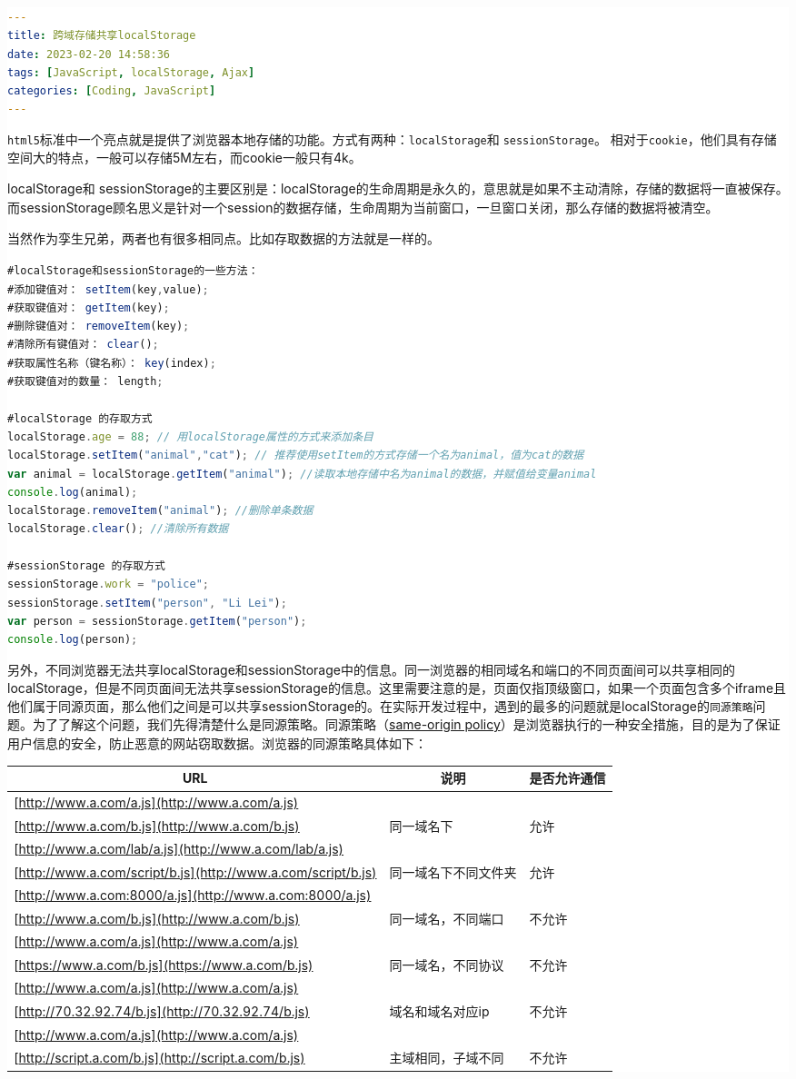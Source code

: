 ```yaml
---
title: 跨域存储共享localStorage
date: 2023-02-20 14:58:36
tags: [JavaScript, localStorage, Ajax]
categories: [Coding, JavaScript]
---
```


`html5`标准中一个亮点就是提供了浏览器本地存储的功能。方式有两种：`localStorage`和 `sessionStorage`。 相对于`cookie`，他们具有存储空间大的特点，一般可以存储5M左右，而cookie一般只有4k。

localStorage和 sessionStorage的主要区别是：localStorage的生命周期是永久的，意思就是如果不主动清除，存储的数据将一直被保存。而sessionStorage顾名思义是针对一个session的数据存储，生命周期为当前窗口，一旦窗口关闭，那么存储的数据将被清空。

当然作为孪生兄弟，两者也有很多相同点。比如存取数据的方法就是一样的。

```js
#localStorage和sessionStorage的一些方法：
#添加键值对： setItem(key,value);
#获取键值对： getItem(key);
#删除键值对： removeItem(key);
#清除所有键值对： clear();
#获取属性名称（键名称）： key(index);
#获取键值对的数量： length;

#localStorage 的存取方式
localStorage.age = 88; // 用localStorage属性的方式来添加条目
localStorage.setItem("animal","cat"); // 推荐使用setItem的方式存储一个名为animal，值为cat的数据
var animal = localStorage.getItem("animal"); //读取本地存储中名为animal的数据，并赋值给变量animal
console.log(animal);  
localStorage.removeItem("animal"); //删除单条数据
localStorage.clear(); //清除所有数据

#sessionStorage 的存取方式
sessionStorage.work = "police";
sessionStorage.setItem("person", "Li Lei");
var person = sessionStorage.getItem("person");
console.log(person);


```

另外，不同浏览器无法共享localStorage和sessionStorage中的信息。同一浏览器的相同域名和端口的不同页面间可以共享相同的 localStorage，但是不同页面间无法共享sessionStorage的信息。这里需要注意的是，页面仅指顶级窗口，如果一个页面包含多个iframe且他们属于同源页面，那么他们之间是可以共享sessionStorage的。在实际开发过程中，遇到的最多的问题就是localStorage的`同源策略`问题。为了了解这个问题，我们先得清楚什么是同源策略。同源策略（[same-origin policy](https://en.wikipedia.org/wiki/Same-origin_policy)）是浏览器执行的一种安全措施，目的是为了保证用户信息的安全，防止恶意的网站窃取数据。浏览器的同源策略具体如下：

| URL | 说明 | 是否允许通信 |
| --- | --- | --- |
| [http://www.a.com/a.js](http://www.a.com/a.js)  
[http://www.a.com/b.js](http://www.a.com/b.js) | 同一域名下 | 允许 |
| [http://www.a.com/lab/a.js](http://www.a.com/lab/a.js)  
[http://www.a.com/script/b.js](http://www.a.com/script/b.js) | 同一域名下不同文件夹 | 允许 |
| [http://www.a.com:8000/a.js](http://www.a.com:8000/a.js)  
[http://www.a.com/b.js](http://www.a.com/b.js) | 同一域名，不同端口 | 不允许 |
| [http://www.a.com/a.js](http://www.a.com/a.js)  
[https://www.a.com/b.js](https://www.a.com/b.js) | 同一域名，不同协议 | 不允许 |
| [http://www.a.com/a.js](http://www.a.com/a.js)  
[http://70.32.92.74/b.js](http://70.32.92.74/b.js) | 域名和域名对应ip | 不允许 |
| [http://www.a.com/a.js](http://www.a.com/a.js)  
[http://script.a.com/b.js](http://script.a.com/b.js) | 主域相同，子域不同 | 不允许 |